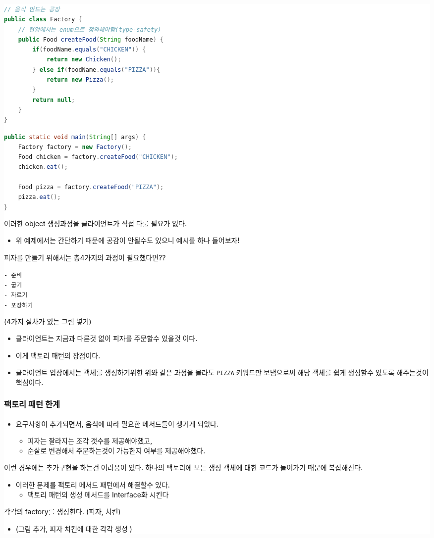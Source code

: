 ```java
// 음식 만드는 공장
public class Factory {
    // 현업에서는 enum으로 정의해야함(type-safety)
    public Food createFood(String foodName) {
        if(foodName.equals("CHICKEN")) {
            return new Chicken();
        } else if(foodName.equals("PIZZA")){
            return new Pizza();
        }
        return null;
    }
}
```
```java
public static void main(String[] args) {
    Factory factory = new Factory();
    Food chicken = factory.createFood("CHICKEN");
    chicken.eat();

    Food pizza = factory.createFood("PIZZA");
    pizza.eat();
}
```

이러한 object 생성과정을 클라이언트가 직접 다룰 필요가 없다.
- 위 예제에서는 간단하기 때문에 공감이 안될수도 있으니 예시를 하나 들어보자!

피자를 만들기 위해서는 총4가지의 과정이 필요했다면??
```text
- 준비
- 굽기
- 자르기
- 포장하기
```
(4가지 절차가 있는 그림 넣기)

- 클라이언트는 지금과 다른것 없이 피자를 주문할수 있을것 이다.

- 이게 팩토리 패턴의 장점이다.
- 클라이언트 입장에서는 객체를 생성하기위한 위와 같은 과정을 몰라도 `PIZZA` 키워드만 보냄으로써 해당 객체를 쉽게 생성할수 있도록 해주는것이 핵심이다.

### 팩토리 패턴 한계
- 요구사항이 추가되면서, 음식에 따라 필요한 메서드들이 생기게 되었다.

  - 피자는 잘라지는 조각 갯수를 제공해야했고, 
  - 순살로 변경해서 주문하는것이 가능한지 여부를 제공해야했다.

이런 경우에는 추가구현을 하는건 어려움이 있다. 하나의 팩토리에 모든 생성 객체에 대한 코드가 들어가기 때문에 복잡해진다.

- 이러한 문제를 팩토리 메서드 패턴에서 해결할수 있다.
  - 팩토리 패턴의 생성 메서드를 Interface화 시킨다
  

각각의 factory를 생성한다. (피자, 치킨)
- (그림 추가, 피자 치킨에 대한 각각 생성 )